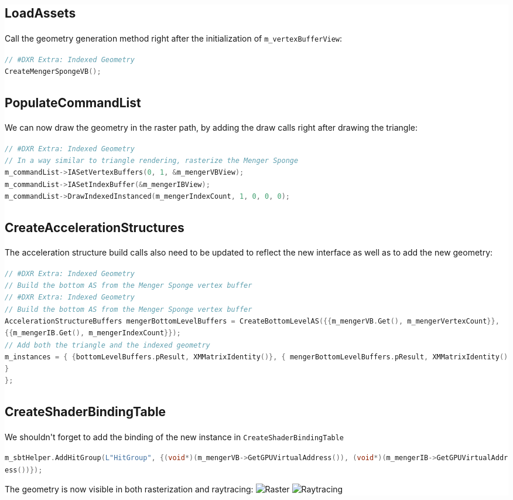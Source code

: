 ~~~~~~~~~~~~~~~~~~~~~~~~~~~~~~~~~~~~~~~~~~~~~~~~~~~~~~C
~~~~~~~~~~~~~~~~~~~~~~~~~~~~~~~~~~~~~~~~~~~~~~~~~~~~~~

## LoadAssets
Call the geometry generation method right after the initialization of `m_vertexBufferView`:
~~~~~~~~~~~~~~~~~~~~~~~~~~~~~~~~~~~~~~~~~~~~~~~~~~~~~~C
// #DXR Extra: Indexed Geometry
CreateMengerSpongeVB();
~~~~~~~~~~~~~~~~~~~~~~~~~~~~~~~~~~~~~~~~~~~~~~~~~~~~~~

## PopulateCommandList
We can now draw the geometry in the raster path, by adding the draw calls right after drawing the triangle:
~~~~~~~~~~~~~~~~~~~~~~~~~~~~~~~~~~~~~~~~~~~~~~~~~~~~~~C
// #DXR Extra: Indexed Geometry
// In a way similar to triangle rendering, rasterize the Menger Sponge
m_commandList->IASetVertexBuffers(0, 1, &m_mengerVBView);
m_commandList->IASetIndexBuffer(&m_mengerIBView);
m_commandList->DrawIndexedInstanced(m_mengerIndexCount, 1, 0, 0, 0);
~~~~~~~~~~~~~~~~~~~~~~~~~~~~~~~~~~~~~~~~~~~~~~~~~~~~~~

## CreateAccelerationStructures
The acceleration structure build calls also need to be updated to reflect the new interface as well as to add the new geometry:
~~~~~~~~~~~~~~~~~~~~~~~~~~~~~~~~~~~~~~~~~~~~~~~~~~~~~~C
// #DXR Extra: Indexed Geometry
// Build the bottom AS from the Menger Sponge vertex buffer
// #DXR Extra: Indexed Geometry
// Build the bottom AS from the Menger Sponge vertex buffer
AccelerationStructureBuffers mengerBottomLevelBuffers = CreateBottomLevelAS({{m_mengerVB.Get(), m_mengerVertexCount}}, {{m_mengerIB.Get(), m_mengerIndexCount}});
// Add both the triangle and the indexed geometry
m_instances = { {bottomLevelBuffers.pResult, XMMatrixIdentity()}, { mengerBottomLevelBuffers.pResult, XMMatrixIdentity() }
};
~~~~~~~~~~~~~~~~~~~~~~~~~~~~~~~~~~~~~~~~~~~~~~~~~~~~~~

## CreateShaderBindingTable
We shouldn't forget to add the binding of the new instance in `CreateShaderBindingTable`
~~~~~~~~~~~~~~~~~~~~~~~~~~~~~~~~~~~~~~~~~~~~~~~~~~~~~~C
m_sbtHelper.AddHitGroup(L"HitGroup", {(void*)(m_mengerVB->GetGPUVirtualAddress()), (void*)(m_mengerIB->GetGPUVirtualAddress())});
~~~~~~~~~~~~~~~~~~~~~~~~~~~~~~~~~~~~~~~~~~~~~~~~~~~~~~
The geometry is now visible in both rasterization and raytracing:
![Raster](https://developer.nvidia.com/sites/default/files/pictures/2018/dx12_rtx_tutorial/Extra/mengerSpongePerspectiveRaster.png)
![Raytracing](https://developer.nvidia.com/sites/default/files/pictures/2018/dx12_rtx_tutorial/Extra/mengerSpongePerspectiveRaytracing.png)